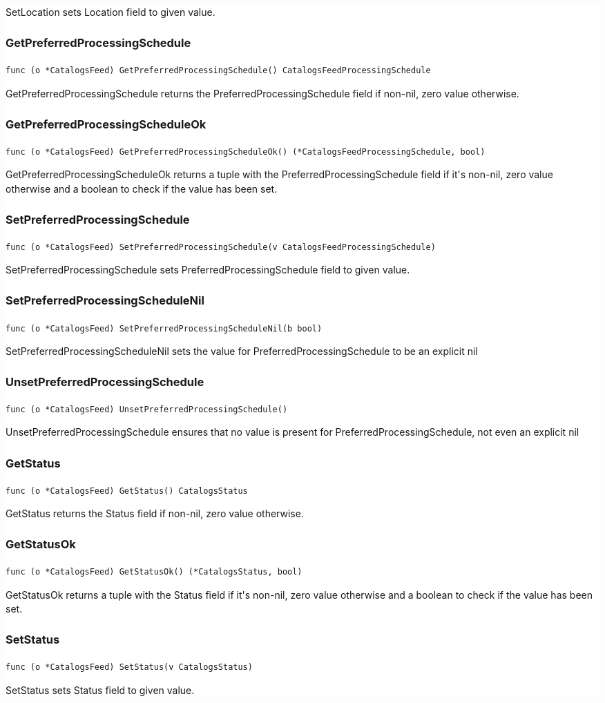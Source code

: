 SetLocation sets Location field to given value.


### GetPreferredProcessingSchedule

`func (o *CatalogsFeed) GetPreferredProcessingSchedule() CatalogsFeedProcessingSchedule`

GetPreferredProcessingSchedule returns the PreferredProcessingSchedule field if non-nil, zero value otherwise.

### GetPreferredProcessingScheduleOk

`func (o *CatalogsFeed) GetPreferredProcessingScheduleOk() (*CatalogsFeedProcessingSchedule, bool)`

GetPreferredProcessingScheduleOk returns a tuple with the PreferredProcessingSchedule field if it's non-nil, zero value otherwise
and a boolean to check if the value has been set.

### SetPreferredProcessingSchedule

`func (o *CatalogsFeed) SetPreferredProcessingSchedule(v CatalogsFeedProcessingSchedule)`

SetPreferredProcessingSchedule sets PreferredProcessingSchedule field to given value.


### SetPreferredProcessingScheduleNil

`func (o *CatalogsFeed) SetPreferredProcessingScheduleNil(b bool)`

 SetPreferredProcessingScheduleNil sets the value for PreferredProcessingSchedule to be an explicit nil

### UnsetPreferredProcessingSchedule
`func (o *CatalogsFeed) UnsetPreferredProcessingSchedule()`

UnsetPreferredProcessingSchedule ensures that no value is present for PreferredProcessingSchedule, not even an explicit nil
### GetStatus

`func (o *CatalogsFeed) GetStatus() CatalogsStatus`

GetStatus returns the Status field if non-nil, zero value otherwise.

### GetStatusOk

`func (o *CatalogsFeed) GetStatusOk() (*CatalogsStatus, bool)`

GetStatusOk returns a tuple with the Status field if it's non-nil, zero value otherwise
and a boolean to check if the value has been set.

### SetStatus

`func (o *CatalogsFeed) SetStatus(v CatalogsStatus)`

SetStatus sets Status field to given value.

